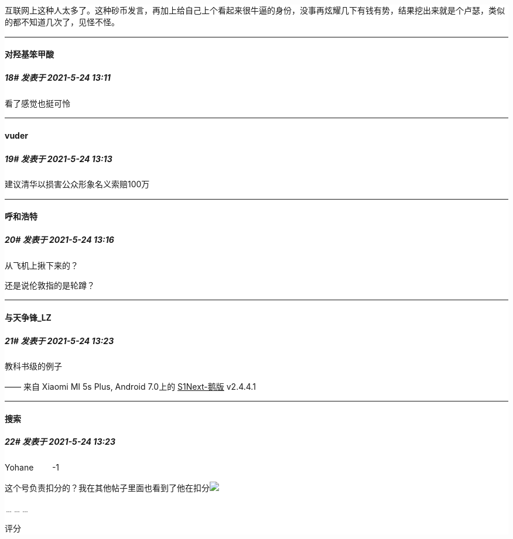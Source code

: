 
互联网上这种人太多了。这种砂币发言，再加上给自己上个看起来很牛逼的身份，没事再炫耀几下有钱有势，结果挖出来就是个卢瑟，类似的都不知道几次了，见怪不怪。


*****

####  对羟基笨甲酸  
##### 18#       发表于 2021-5-24 13:11


看了感觉也挺可怜


*****

####  vuder  
##### 19#       发表于 2021-5-24 13:13


建议清华以损害公众形象名义索赔100万


*****

####  呼和浩特  
##### 20#       发表于 2021-5-24 13:16


从飞机上揪下来的？

还是说伦敦指的是轮蹲？


*****

####  与天争锋_LZ  
##### 21#       发表于 2021-5-24 13:23


教科书级的例子

—— 来自 Xiaomi MI 5s Plus, Android 7.0上的 [S1Next-鹅版](https://github.com/ykrank/S1-Next/releases) v2.4.4.1


*****

####  搜索  
##### 22#       发表于 2021-5-24 13:23


 Yohane        -1


这个号负责扣分的？我在其他帖子里面也看到了他在扣分<img src="https://static.saraba1st.com/image/smiley/face2017/004.gif" referrerpolicy="no-referrer">


﹍﹍﹍

评分
